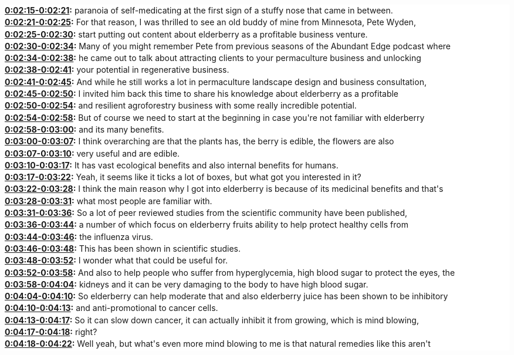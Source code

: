 **[0:02:15-0:02:21](https://regenerativeskills.com/how-to-start-a-profitable-elderberry-farm/#t=0:02:15):**  paranoia of self-medicating at the first sign of a stuffy nose that came in between.  
**[0:02:21-0:02:25](https://regenerativeskills.com/how-to-start-a-profitable-elderberry-farm/#t=0:02:21):**  For that reason, I was thrilled to see an old buddy of mine from Minnesota, Pete Wyden,  
**[0:02:25-0:02:30](https://regenerativeskills.com/how-to-start-a-profitable-elderberry-farm/#t=0:02:25):**  start putting out content about elderberry as a profitable business venture.  
**[0:02:30-0:02:34](https://regenerativeskills.com/how-to-start-a-profitable-elderberry-farm/#t=0:02:30):**  Many of you might remember Pete from previous seasons of the Abundant Edge podcast where  
**[0:02:34-0:02:38](https://regenerativeskills.com/how-to-start-a-profitable-elderberry-farm/#t=0:02:34):**  he came out to talk about attracting clients to your permaculture business and unlocking  
**[0:02:38-0:02:41](https://regenerativeskills.com/how-to-start-a-profitable-elderberry-farm/#t=0:02:38):**  your potential in regenerative business.  
**[0:02:41-0:02:45](https://regenerativeskills.com/how-to-start-a-profitable-elderberry-farm/#t=0:02:41):**  And while he still works a lot in permaculture landscape design and business consultation,  
**[0:02:45-0:02:50](https://regenerativeskills.com/how-to-start-a-profitable-elderberry-farm/#t=0:02:45):**  I invited him back this time to share his knowledge about elderberry as a profitable  
**[0:02:50-0:02:54](https://regenerativeskills.com/how-to-start-a-profitable-elderberry-farm/#t=0:02:50):**  and resilient agroforestry business with some really incredible potential.  
**[0:02:54-0:02:58](https://regenerativeskills.com/how-to-start-a-profitable-elderberry-farm/#t=0:02:54):**  But of course we need to start at the beginning in case you're not familiar with elderberry  
**[0:02:58-0:03:00](https://regenerativeskills.com/how-to-start-a-profitable-elderberry-farm/#t=0:02:58):**  and its many benefits.  
**[0:03:00-0:03:07](https://regenerativeskills.com/how-to-start-a-profitable-elderberry-farm/#t=0:03:00):**  I think overarching are that the plants has, the berry is edible, the flowers are also  
**[0:03:07-0:03:10](https://regenerativeskills.com/how-to-start-a-profitable-elderberry-farm/#t=0:03:07):**  very useful and are edible.  
**[0:03:10-0:03:17](https://regenerativeskills.com/how-to-start-a-profitable-elderberry-farm/#t=0:03:10):**  It has vast ecological benefits and also internal benefits for humans.  
**[0:03:17-0:03:22](https://regenerativeskills.com/how-to-start-a-profitable-elderberry-farm/#t=0:03:17):**  Yeah, it seems like it ticks a lot of boxes, but what got you interested in it?  
**[0:03:22-0:03:28](https://regenerativeskills.com/how-to-start-a-profitable-elderberry-farm/#t=0:03:22):**  I think the main reason why I got into elderberry is because of its medicinal benefits and that's  
**[0:03:28-0:03:31](https://regenerativeskills.com/how-to-start-a-profitable-elderberry-farm/#t=0:03:28):**  what most people are familiar with.  
**[0:03:31-0:03:36](https://regenerativeskills.com/how-to-start-a-profitable-elderberry-farm/#t=0:03:31):**  So a lot of peer reviewed studies from the scientific community have been published,  
**[0:03:36-0:03:44](https://regenerativeskills.com/how-to-start-a-profitable-elderberry-farm/#t=0:03:36):**  a number of which focus on elderberry fruits ability to help protect healthy cells from  
**[0:03:44-0:03:46](https://regenerativeskills.com/how-to-start-a-profitable-elderberry-farm/#t=0:03:44):**  the influenza virus.  
**[0:03:46-0:03:48](https://regenerativeskills.com/how-to-start-a-profitable-elderberry-farm/#t=0:03:46):**  This has been shown in scientific studies.  
**[0:03:48-0:03:52](https://regenerativeskills.com/how-to-start-a-profitable-elderberry-farm/#t=0:03:48):**  I wonder what that could be useful for.  
**[0:03:52-0:03:58](https://regenerativeskills.com/how-to-start-a-profitable-elderberry-farm/#t=0:03:52):**  And also to help people who suffer from hyperglycemia, high blood sugar to protect the eyes, the  
**[0:03:58-0:04:04](https://regenerativeskills.com/how-to-start-a-profitable-elderberry-farm/#t=0:03:58):**  kidneys and it can be very damaging to the body to have high blood sugar.  
**[0:04:04-0:04:10](https://regenerativeskills.com/how-to-start-a-profitable-elderberry-farm/#t=0:04:04):**  So elderberry can help moderate that and also elderberry juice has been shown to be inhibitory  
**[0:04:10-0:04:13](https://regenerativeskills.com/how-to-start-a-profitable-elderberry-farm/#t=0:04:10):**  and anti-promotional to cancer cells.  
**[0:04:13-0:04:17](https://regenerativeskills.com/how-to-start-a-profitable-elderberry-farm/#t=0:04:13):**  So it can slow down cancer, it can actually inhibit it from growing, which is mind blowing,  
**[0:04:17-0:04:18](https://regenerativeskills.com/how-to-start-a-profitable-elderberry-farm/#t=0:04:17):**  right?  
**[0:04:18-0:04:22](https://regenerativeskills.com/how-to-start-a-profitable-elderberry-farm/#t=0:04:18):**  Well yeah, but what's even more mind blowing to me is that natural remedies like this aren't  